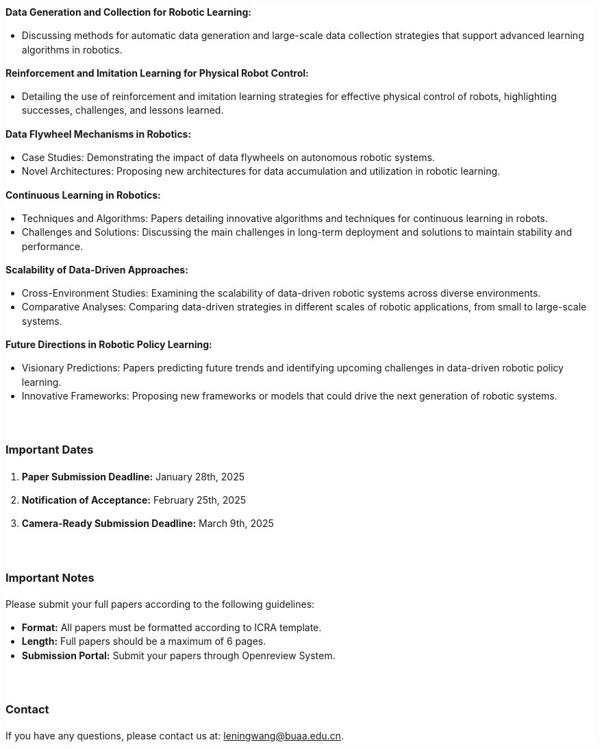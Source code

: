 **Data Generation and Collection for Robotic Learning:**
- Discussing methods for automatic data generation and large-scale data collection strategies that support advanced learning algorithms in robotics.

**Reinforcement and Imitation Learning for Physical Robot Control:**
- Detailing the use of reinforcement and imitation learning strategies for effective physical control of robots, highlighting successes, challenges, and lessons learned.

**Data Flywheel Mechanisms in Robotics:**
- Case Studies: Demonstrating the impact of data flywheels on autonomous robotic systems.
- Novel Architectures: Proposing new architectures for data accumulation and utilization in robotic learning.

**Continuous Learning in Robotics:**
- Techniques and Algorithms: Papers detailing innovative algorithms and techniques for continuous learning in robots.
- Challenges and Solutions: Discussing the main challenges in long-term deployment and solutions to maintain stability and performance.

**Scalability of Data-Driven Approaches:**
- Cross-Environment Studies: Examining the scalability of data-driven robotic systems across diverse environments.
- Comparative Analyses: Comparing data-driven strategies in different scales of robotic applications, from small to large-scale systems.

**Future Directions in Robotic Policy Learning:**
- Visionary Predictions: Papers predicting future trends and identifying upcoming challenges in data-driven robotic policy learning.
- Innovative Frameworks: Proposing new frameworks or models that could drive the next generation of robotic systems.

&nbsp;

### Important Dates

1. **Paper Submission Deadline:** January 28th, 2025


2. **Notification of Acceptance:** February 25th, 2025


3. **Camera-Ready Submission Deadline:** March 9th, 2025

&nbsp;

### Important Notes

Please submit your full papers according to the following guidelines:
- **Format:** All papers must be formatted according to ICRA template.
- **Length:** Full papers should be a maximum of 6 pages.
- **Submission Portal:** Submit your papers through Openreview System.

&nbsp;

###  Contact

If you have any questions, please contact us at: leningwang@buaa.edu.cn.
